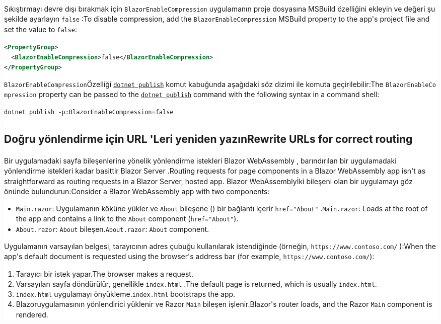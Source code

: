 <span data-ttu-id="042d5-130">Sıkıştırmayı devre dışı bırakmak için `BlazorEnableCompression` uygulamanın proje dosyasına MSBuild özelliğini ekleyin ve değeri şu şekilde ayarlayın `false` :</span><span class="sxs-lookup"><span data-stu-id="042d5-130">To disable compression, add the `BlazorEnableCompression` MSBuild property to the app's project file and set the value to `false`:</span></span>

```xml
<PropertyGroup>
  <BlazorEnableCompression>false</BlazorEnableCompression>
</PropertyGroup>
```

<span data-ttu-id="042d5-131">`BlazorEnableCompression`Özelliği [`dotnet publish`](/dotnet/core/tools/dotnet-publish) komut kabuğunda aşağıdaki söz dizimi ile komuta geçirilebilir:</span><span class="sxs-lookup"><span data-stu-id="042d5-131">The `BlazorEnableCompression` property can be passed to the [`dotnet publish`](/dotnet/core/tools/dotnet-publish) command with the following syntax in a command shell:</span></span>

```dotnetcli
dotnet publish -p:BlazorEnableCompression=false
```

## <a name="rewrite-urls-for-correct-routing"></a><span data-ttu-id="042d5-132">Doğru yönlendirme için URL 'Leri yeniden yazın</span><span class="sxs-lookup"><span data-stu-id="042d5-132">Rewrite URLs for correct routing</span></span>

<span data-ttu-id="042d5-133">Bir uygulamadaki sayfa bileşenlerine yönelik yönlendirme istekleri Blazor WebAssembly , barındırılan bir uygulamadaki yönlendirme istekleri kadar basittir Blazor Server .</span><span class="sxs-lookup"><span data-stu-id="042d5-133">Routing requests for page components in a Blazor WebAssembly app isn't as straightforward as routing requests in a Blazor Server, hosted app.</span></span> <span data-ttu-id="042d5-134">Blazor WebAssemblyİki bileşeni olan bir uygulamayı göz önünde bulundurun:</span><span class="sxs-lookup"><span data-stu-id="042d5-134">Consider a Blazor WebAssembly app with two components:</span></span>

* <span data-ttu-id="042d5-135">`Main.razor`: Uygulamanın köküne yükler ve `About` bileşene () bir bağlantı içerir `href="About"` .</span><span class="sxs-lookup"><span data-stu-id="042d5-135">`Main.razor`: Loads at the root of the app and contains a link to the `About` component (`href="About"`).</span></span>
* <span data-ttu-id="042d5-136">`About.razor`: `About` bileşen.</span><span class="sxs-lookup"><span data-stu-id="042d5-136">`About.razor`: `About` component.</span></span>

<span data-ttu-id="042d5-137">Uygulamanın varsayılan belgesi, tarayıcının adres çubuğu kullanılarak istendiğinde (örneğin, `https://www.contoso.com/` ):</span><span class="sxs-lookup"><span data-stu-id="042d5-137">When the app's default document is requested using the browser's address bar (for example, `https://www.contoso.com/`):</span></span>

1. <span data-ttu-id="042d5-138">Tarayıcı bir istek yapar.</span><span class="sxs-lookup"><span data-stu-id="042d5-138">The browser makes a request.</span></span>
1. <span data-ttu-id="042d5-139">Varsayılan sayfa döndürülür, genellikle `index.html` .</span><span class="sxs-lookup"><span data-stu-id="042d5-139">The default page is returned, which is usually `index.html`.</span></span>
1. <span data-ttu-id="042d5-140">`index.html` uygulamayı önyükleme.</span><span class="sxs-lookup"><span data-stu-id="042d5-140">`index.html` bootstraps the app.</span></span>
1. <span data-ttu-id="042d5-141">Blazoruygulamasının yönlendirici yüklenir ve Razor `Main` bileşen işlenir.</span><span class="sxs-lookup"><span data-stu-id="042d5-141">Blazor's router loads, and the Razor `Main` component is rendered.</span></span>
